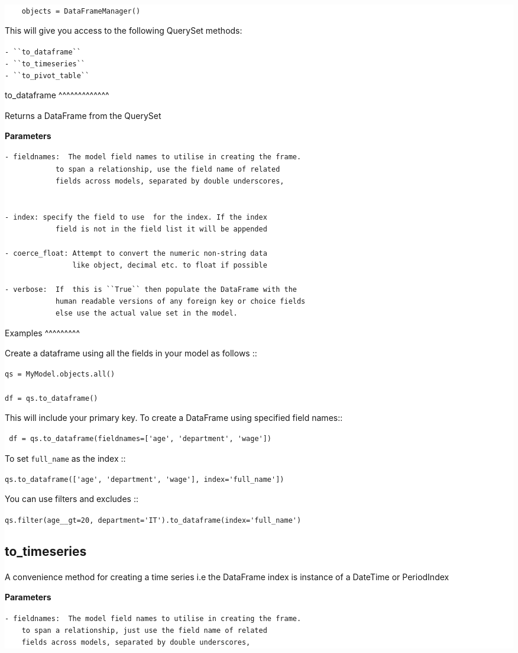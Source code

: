         objects = DataFrameManager()


This will give you access to the following QuerySet methods:

    - ``to_dataframe``
    - ``to_timeseries``
    - ``to_pivot_table``

to_dataframe
^^^^^^^^^^^^^

Returns a DataFrame from the QuerySet

**Parameters**

    - fieldnames:  The model field names to utilise in creating the frame.
                to span a relationship, use the field name of related
                fields across models, separated by double underscores,


    - index: specify the field to use  for the index. If the index
                field is not in the field list it will be appended

    - coerce_float: Attempt to convert the numeric non-string data
                    like object, decimal etc. to float if possible

    - verbose:  If  this is ``True`` then populate the DataFrame with the
                human readable versions of any foreign key or choice fields
                else use the actual value set in the model.

Examples
^^^^^^^^^

Create a dataframe using all the fields  in your model as follows ::

    qs = MyModel.objects.all()

    df = qs.to_dataframe()

This will include your primary key. To create a DataFrame using specified
field names::

     df = qs.to_dataframe(fieldnames=['age', 'department', 'wage'])

To set ``full_name`` as the index ::

    qs.to_dataframe(['age', 'department', 'wage'], index='full_name'])

You can use filters and excludes ::

    qs.filter(age__gt=20, department='IT').to_dataframe(index='full_name')

to_timeseries
--------------

A convenience method for creating a time series i.e the
DataFrame index is instance of a DateTime or PeriodIndex

**Parameters**

    - fieldnames:  The model field names to utilise in creating the frame.
        to span a relationship, just use the field name of related
        fields across models, separated by double underscores,
